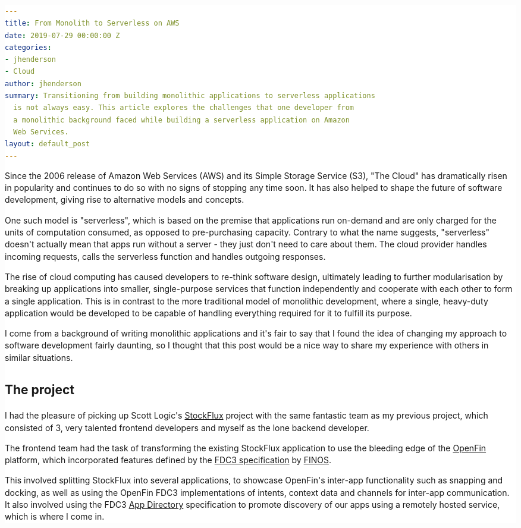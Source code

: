 ```yaml
---
title: From Monolith to Serverless on AWS
date: 2019-07-29 00:00:00 Z
categories:
- jhenderson
- Cloud
author: jhenderson
summary: Transitioning from building monolithic applications to serverless applications
  is not always easy. This article explores the challenges that one developer from
  a monolithic background faced while building a serverless application on Amazon
  Web Services.
layout: default_post
---
```


Since the 2006 release of Amazon Web Services (AWS) and its Simple Storage Service (S3), "The Cloud" has dramatically risen in popularity and continues to do so with no signs of stopping any time soon. It has also helped to shape the future of software development, giving rise to alternative models and concepts.

One such model is "serverless", which is based on the premise that applications run on-demand and are only charged for the units of computation consumed, as opposed to pre-purchasing capacity. Contrary to what the name suggests, "serverless" doesn't actually mean that apps run without a server - they just don't need to care about them. The cloud provider handles incoming requests, calls the serverless function and handles outgoing responses.

The rise of cloud computing has caused developers to re-think software design, ultimately leading to further modularisation by breaking up applications into smaller, single-purpose services that function independently and cooperate with each other to form a single application. This is in contrast to the more traditional model of monolithic development, where a single, heavy-duty application would be developed to be capable of handling everything required for it to fulfill its purpose.

I come from a background of writing monolithic applications and it's fair to say that I found the idea of changing my approach to software development fairly daunting, so I thought that this post would be a nice way to share my experience with others in similar situations.


## The project

I had the pleasure of picking up Scott Logic's [StockFlux](https://stockflux.scottlogic.com) project with the same fantastic team as my previous project, which consisted of 3, very talented frontend developers and myself as the lone backend developer.

The frontend team had the task of transforming the existing StockFlux application to use the bleeding edge of the [OpenFin](https://openfin.co) platform, which incorporated features defined by the [FDC3 specification](https://fdc3.finos.org/) by [FINOS](https://www.finos.org/).

This involved splitting StockFlux into several applications, to showcase OpenFin's inter-app functionality such as snapping and docking, as well as using the OpenFin FDC3 implementations of intents, context data and channels for inter-app communication. It also involved using the FDC3 [App Directory](https://fdc3.finos.org/docs/1.0/appd-intro) specification to promote discovery of our apps using a remotely hosted service, which is where I come in.
